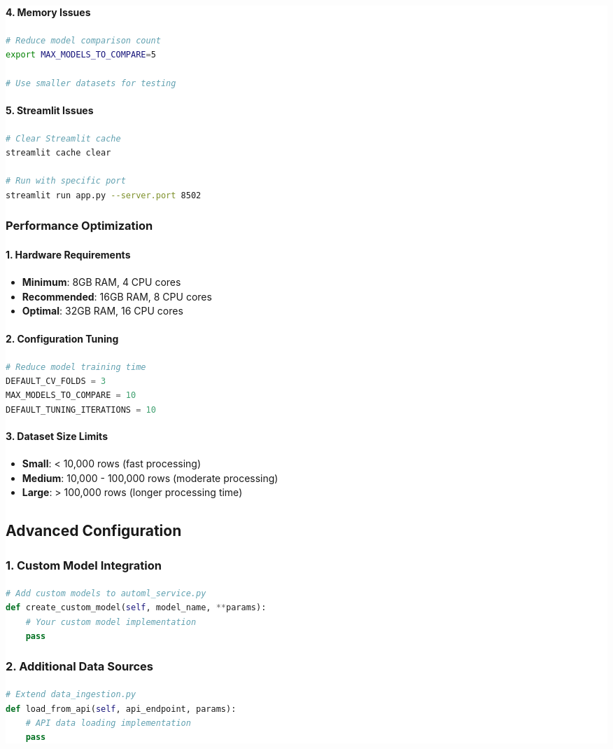#### 4. Memory Issues
```bash
# Reduce model comparison count
export MAX_MODELS_TO_COMPARE=5

# Use smaller datasets for testing
```

#### 5. Streamlit Issues
```bash
# Clear Streamlit cache
streamlit cache clear

# Run with specific port
streamlit run app.py --server.port 8502
```

### Performance Optimization

#### 1. Hardware Requirements
- **Minimum**: 8GB RAM, 4 CPU cores
- **Recommended**: 16GB RAM, 8 CPU cores
- **Optimal**: 32GB RAM, 16 CPU cores

#### 2. Configuration Tuning
```python
# Reduce model training time
DEFAULT_CV_FOLDS = 3
MAX_MODELS_TO_COMPARE = 10
DEFAULT_TUNING_ITERATIONS = 10
```

#### 3. Dataset Size Limits
- **Small**: < 10,000 rows (fast processing)
- **Medium**: 10,000 - 100,000 rows (moderate processing)
- **Large**: > 100,000 rows (longer processing time)

## Advanced Configuration

### 1. Custom Model Integration
```python
# Add custom models to automl_service.py
def create_custom_model(self, model_name, **params):
    # Your custom model implementation
    pass
```

### 2. Additional Data Sources
```python
# Extend data_ingestion.py
def load_from_api(self, api_endpoint, params):
    # API data loading implementation
    pass
```
